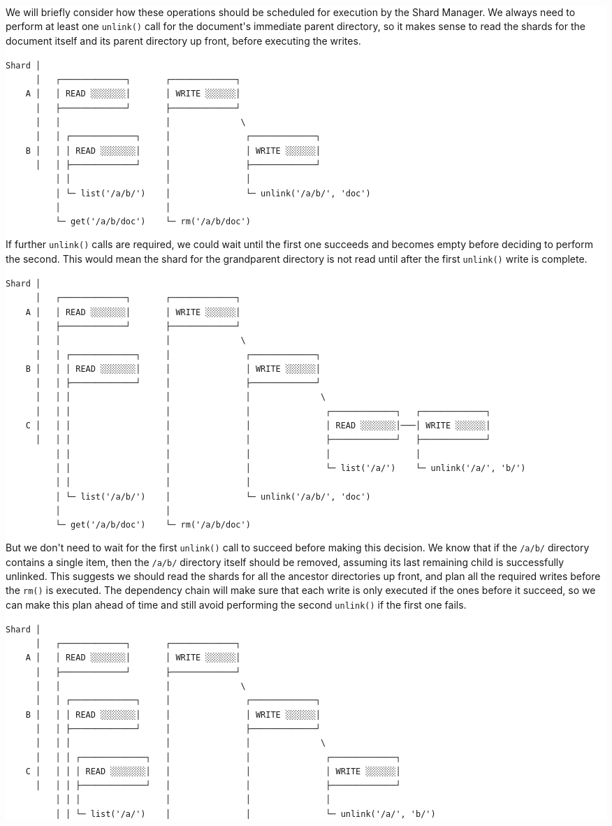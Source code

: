 We will briefly consider how these operations should be scheduled for execution
by the Shard Manager. We always need to perform at least one `unlink()` call for
the document's immediate parent directory, so it makes sense to read the shards
for the document itself and its parent directory up front, before executing the
writes.

    Shard │
          │   ┌─────────────┐       ┌─────────────┐
        A │   │ READ ░░░░░░░│       │ WRITE ░░░░░░│
          │   ├─────────────┘       ├─────────────┘
          │   │                     │              \
          │   │ ┌─────────────┐     │               ┌─────────────┐
        B │   │ │ READ ░░░░░░░│     │               │ WRITE ░░░░░░│
          │   │ ├─────────────┘     │               ├─────────────┘
              │ │                   │               │
              │ └─ list('/a/b/')    │               └─ unlink('/a/b/', 'doc')
              │                     │
              └─ get('/a/b/doc')    └─ rm('/a/b/doc')

If further `unlink()` calls are required, we could wait until the first one
succeeds and becomes empty before deciding to perform the second. This would
mean the shard for the grandparent directory is not read until after the first
`unlink()` write is complete.

    Shard │
          │   ┌─────────────┐       ┌─────────────┐
        A │   │ READ ░░░░░░░│       │ WRITE ░░░░░░│
          │   ├─────────────┘       ├─────────────┘
          │   │                     │              \
          │   │ ┌─────────────┐     │               ┌─────────────┐
        B │   │ │ READ ░░░░░░░│     │               │ WRITE ░░░░░░│
          │   │ ├─────────────┘     │               ├─────────────┘
          │   │ │                   │               │              \
          │   │ │                   │               │               ┌─────────────┐   ┌─────────────┐
        C │   │ │                   │               │               │ READ ░░░░░░░│───│ WRITE ░░░░░░│
          │   │ │                   │               │               ├─────────────┘   ├─────────────┘
              │ │                   │               │               │                 │
              │ │                   │               │               └─ list('/a/')    └─ unlink('/a/', 'b/')
              │ │                   │               │
              │ └─ list('/a/b/')    │               └─ unlink('/a/b/', 'doc')
              │                     │
              └─ get('/a/b/doc')    └─ rm('/a/b/doc')

But we don't need to wait for the first `unlink()` call to succeed before making
this decision. We know that if the `/a/b/` directory contains a single item,
then the `/a/b/` directory itself should be removed, assuming its last remaining
child is successfully unlinked. This suggests we should read the shards for all
the ancestor directories up front, and plan all the required writes before the
`rm()` is executed. The dependency chain will make sure that each write is only
executed if the ones before it succeed, so we can make this plan ahead of time
and still avoid performing the second `unlink()` if the first one fails.

    Shard │
          │   ┌─────────────┐       ┌─────────────┐
        A │   │ READ ░░░░░░░│       │ WRITE ░░░░░░│
          │   ├─────────────┘       ├─────────────┘
          │   │                     │              \
          │   │ ┌─────────────┐     │               ┌─────────────┐
        B │   │ │ READ ░░░░░░░│     │               │ WRITE ░░░░░░│
          │   │ ├─────────────┘     │               ├─────────────┘
          │   │ │                   │               │              \
          │   │ │ ┌─────────────┐   │               │               ┌─────────────┐
        C │   │ │ │ READ ░░░░░░░│   │               │               │ WRITE ░░░░░░│
          │   │ │ ├─────────────┘   │               │               ├─────────────┘
              │ │ │                 │               │               │
              │ │ └─ list('/a/')    │               │               └─ unlink('/a/', 'b/')